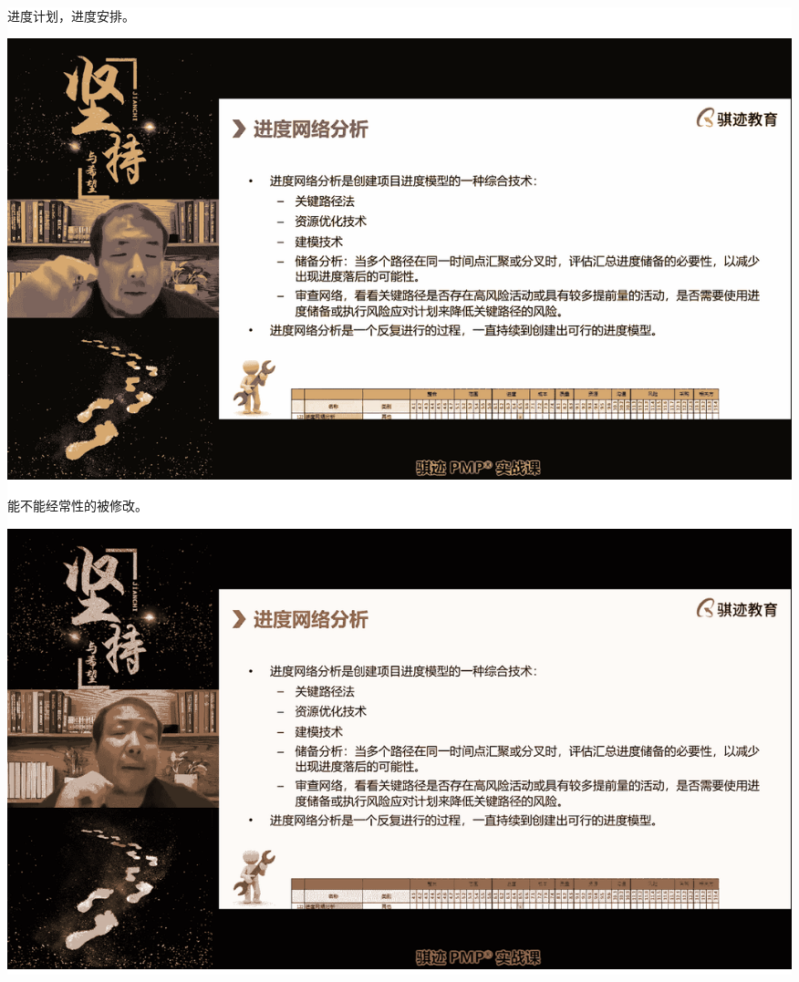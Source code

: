 进度计划，进度安排。

![](img/bf9f2bfa378f0b2ced1f0098a247137c_237.png)

能不能经常性的被修改。

![](img/bf9f2bfa378f0b2ced1f0098a247137c_239.png)
